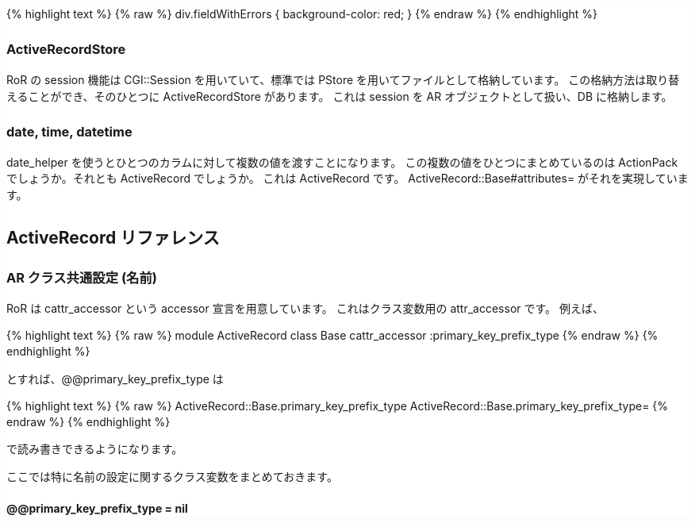 {% highlight text %}
{% raw %}
 div.fieldWithErrors {
   background-color: red;
 }
{% endraw %}
{% endhighlight %}


### ActiveRecordStore

RoR の session 機能は CGI::Session を用いていて、標準では PStore を用いてファイルとして格納しています。
この格納方法は取り替えることができ、そのひとつに ActiveRecordStore があります。
これは session を AR オブジェクトとして扱い、DB に格納します。

### date, time, datetime

date_helper を使うとひとつのカラムに対して複数の値を渡すことになります。
この複数の値をひとつにまとめているのは ActionPack でしょうか。それとも ActiveRecord でしょうか。
これは ActiveRecord です。
ActiveRecord::Base#attributes= がそれを実現しています。

## ActiveRecord リファレンス

### AR クラス共通設定 (名前)

RoR は cattr_accessor という accessor 宣言を用意しています。
これはクラス変数用の attr_accessor です。
例えば、

{% highlight text %}
{% raw %}
 module ActiveRecord
   class Base
     cattr_accessor :primary_key_prefix_type
{% endraw %}
{% endhighlight %}


とすれば、@@primary_key_prefix_type は

{% highlight text %}
{% raw %}
 ActiveRecord::Base.primary_key_prefix_type
 ActiveRecord::Base.primary_key_prefix_type=
{% endraw %}
{% endhighlight %}


で読み書きできるようになります。

ここでは特に名前の設定に関するクラス変数をまとめておきます。

#### @@primary_key_prefix_type = nil
